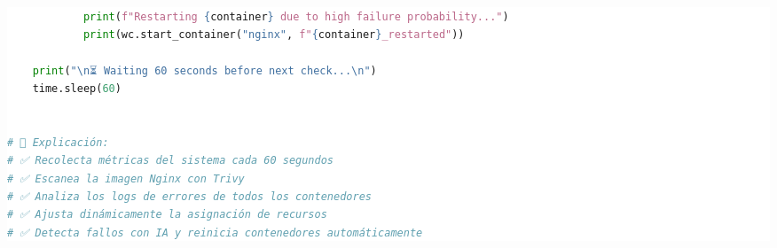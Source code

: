 ```python
            print(f"Restarting {container} due to high failure probability...")
            print(wc.start_container("nginx", f"{container}_restarted"))

    print("\n⏳ Waiting 60 seconds before next check...\n")
    time.sleep(60)


# 🔹 Explicación:
# ✅ Recolecta métricas del sistema cada 60 segundos
# ✅ Escanea la imagen Nginx con Trivy
# ✅ Analiza los logs de errores de todos los contenedores
# ✅ Ajusta dinámicamente la asignación de recursos
# ✅ Detecta fallos con IA y reinicia contenedores automáticamente
  ```


